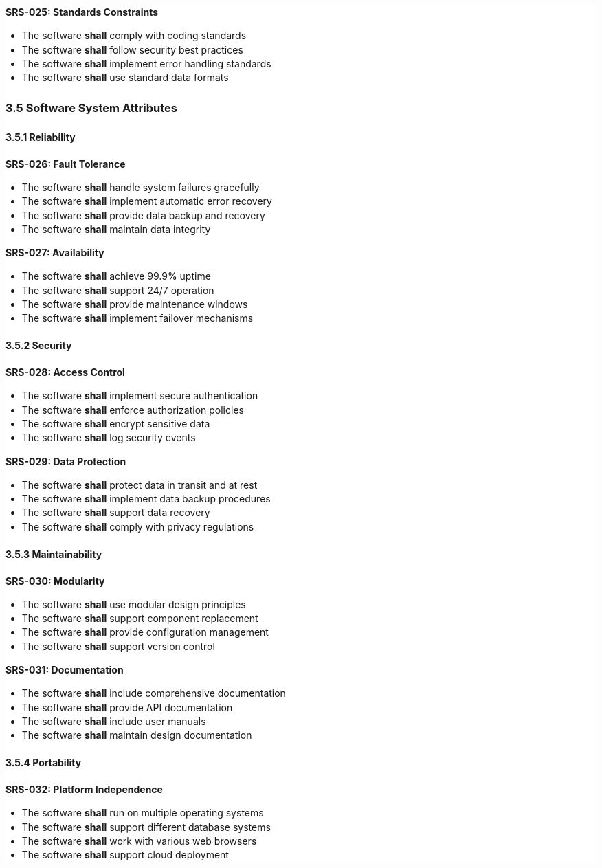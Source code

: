 **SRS-025: Standards Constraints**
- The software **shall** comply with coding standards
- The software **shall** follow security best practices
- The software **shall** implement error handling standards
- The software **shall** use standard data formats

### 3.5 Software System Attributes

#### 3.5.1 Reliability

**SRS-026: Fault Tolerance**
- The software **shall** handle system failures gracefully
- The software **shall** implement automatic error recovery
- The software **shall** provide data backup and recovery
- The software **shall** maintain data integrity

**SRS-027: Availability**
- The software **shall** achieve 99.9% uptime
- The software **shall** support 24/7 operation
- The software **shall** provide maintenance windows
- The software **shall** implement failover mechanisms

#### 3.5.2 Security

**SRS-028: Access Control**
- The software **shall** implement secure authentication
- The software **shall** enforce authorization policies
- The software **shall** encrypt sensitive data
- The software **shall** log security events

**SRS-029: Data Protection**
- The software **shall** protect data in transit and at rest
- The software **shall** implement data backup procedures
- The software **shall** support data recovery
- The software **shall** comply with privacy regulations

#### 3.5.3 Maintainability

**SRS-030: Modularity**
- The software **shall** use modular design principles
- The software **shall** support component replacement
- The software **shall** provide configuration management
- The software **shall** support version control

**SRS-031: Documentation**
- The software **shall** include comprehensive documentation
- The software **shall** provide API documentation
- The software **shall** include user manuals
- The software **shall** maintain design documentation

#### 3.5.4 Portability

**SRS-032: Platform Independence**
- The software **shall** run on multiple operating systems
- The software **shall** support different database systems
- The software **shall** work with various web browsers
- The software **shall** support cloud deployment
